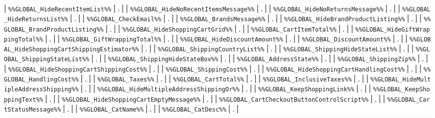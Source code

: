 | `%%GLOBAL_HideRecentItemList%%` | . |
| `%%GLOBAL_HideNoRecentItemsMessage%%` | . |
| `%%GLOBAL_HideNoReturnsMessage%%` | . |
| `%%GLOBAL_HideReturnsList%%` | . |
| `%%GLOBAL_CheckEmail%%` | . |
| `%%GLOBAL_BrandsMessage%%` | . |
| `%%GLOBAL_HideBrandProductListing%%` | . |
| `%%GLOBAL_BrandProductListing%%` | . |
| `%%GLOBAL_HideShoppingCartGrid%%` | . |
| `%%GLOBAL_CartItemTotal%%` | . |
| `%%GLOBAL_HideGiftWrappingTotal%%` | . |
| `%%GLOBAL_GiftWrappingTotal%%` | . |
| `%%GLOBAL_HideDiscountAmount%%` | . |
| `%%GLOBAL_DiscountAmount%%` | . |
| `%%GLOBAL_HideShoppingCartShippingEstimator%%` | . |
| `%%GLOBAL_ShippingCountryList%%` | . |
| `%%GLOBAL_ShippingHideStateList%%` | . |
| `%%GLOBAL_ShippingStateList%%` | . |
| `%%GLOBAL_ShippingHideStateBox%%` | . |
| `%%GLOBAL_AddressState%%` | . |
| `%%GLOBAL_ShippingZip%%` | . |
| `%%GLOBAL_HideShoppingCartShippingCost%%` | . |
| `%%GLOBAL_ShippingCost%%` | . |
| `%%GLOBAL_HideShoppingCartHandlingCost%%` | . |
| `%%GLOBAL_HandlingCost%%` | . |
| `%%GLOBAL_Taxes%%` | . |
| `%%GLOBAL_CartTotal%%` | . |
| `%%GLOBAL_InclusiveTaxes%%` | . |
| `%%GLOBAL_HideMultipleAddressShipping%%` | . |
| `%%GLOBAL_HideMultipleAddressShippingOr%%` | . |
| `%%GLOBAL_KeepShoppingLink%%` | . |
| `%%GLOBAL_KeepShoppingText%%` | . |
| `%%GLOBAL_HideShoppingCartEmptyMessage%%` | . |
| `%%GLOBAL_CartCheckoutButtonControlScript%%` | . |
| `%%GLOBAL_CartStatusMessage%%` | . |
| `%%GLOBAL_CatName%%` | . |
| `%%GLOBAL_CatDesc%%` | . |